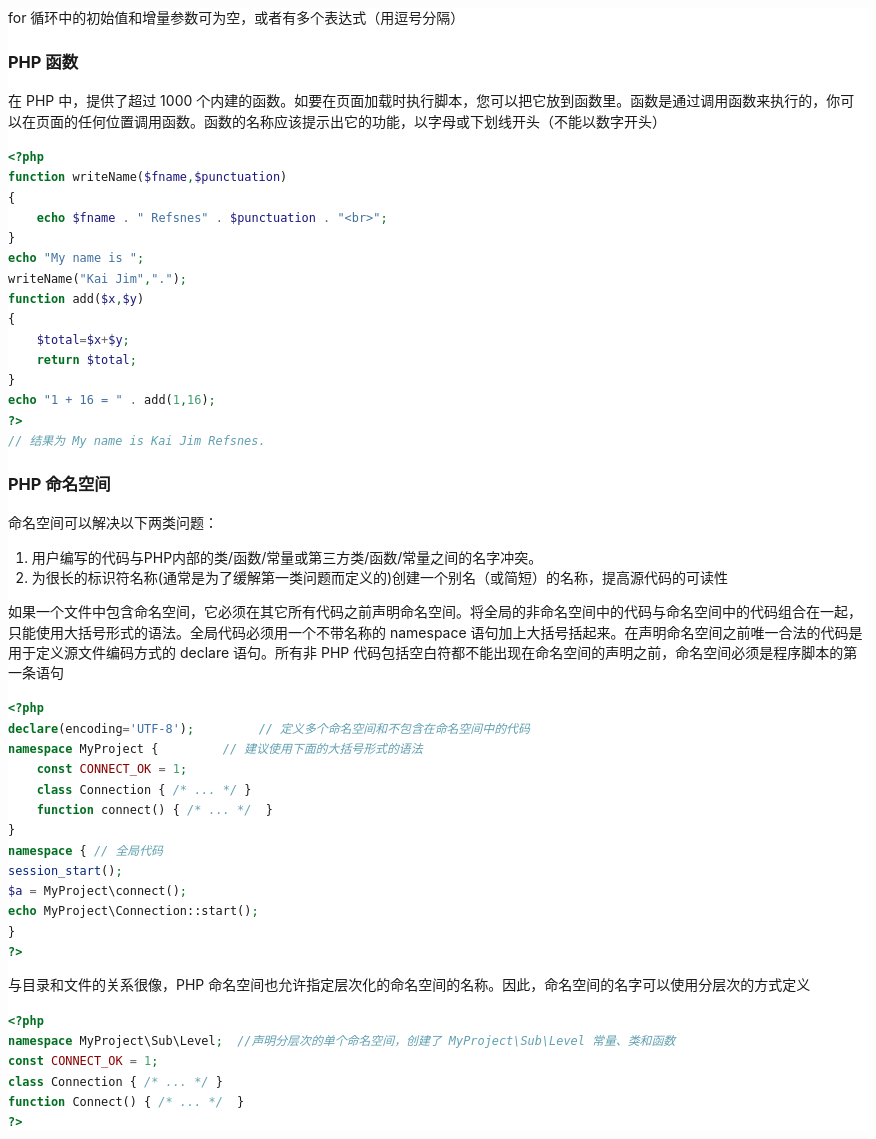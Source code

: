 for 循环中的初始值和增量参数可为空，或者有多个表达式（用逗号分隔）

### PHP 函数

在 PHP 中，提供了超过 1000 个内建的函数。如要在页面加载时执行脚本，您可以把它放到函数里。函数是通过调用函数来执行的，你可以在页面的任何位置调用函数。函数的名称应该提示出它的功能，以字母或下划线开头（不能以数字开头）

```php
<?php
function writeName($fname,$punctuation)
{
    echo $fname . " Refsnes" . $punctuation . "<br>";
}
echo "My name is ";
writeName("Kai Jim",".");
function add($x,$y)
{
    $total=$x+$y;
    return $total;
}
echo "1 + 16 = " . add(1,16);
?>
// 结果为 My name is Kai Jim Refsnes.
```

### PHP 命名空间

命名空间可以解决以下两类问题：

1. 用户编写的代码与PHP内部的类/函数/常量或第三方类/函数/常量之间的名字冲突。
2. 为很长的标识符名称(通常是为了缓解第一类问题而定义的)创建一个别名（或简短）的名称，提高源代码的可读性

如果一个文件中包含命名空间，它必须在其它所有代码之前声明命名空间。将全局的非命名空间中的代码与命名空间中的代码组合在一起，只能使用大括号形式的语法。全局代码必须用一个不带名称的 namespace 语句加上大括号括起来。在声明命名空间之前唯一合法的代码是用于定义源文件编码方式的 declare 语句。所有非 PHP 代码包括空白符都不能出现在命名空间的声明之前，命名空间必须是程序脚本的第一条语句

```php
<?php
declare(encoding='UTF-8');         // 定义多个命名空间和不包含在命名空间中的代码
namespace MyProject {         // 建议使用下面的大括号形式的语法
    const CONNECT_OK = 1;
    class Connection { /* ... */ }
    function connect() { /* ... */  }
}
namespace { // 全局代码
session_start();
$a = MyProject\connect();
echo MyProject\Connection::start();
}
?>
```

与目录和文件的关系很像，PHP 命名空间也允许指定层次化的命名空间的名称。因此，命名空间的名字可以使用分层次的方式定义

```php
<?php
namespace MyProject\Sub\Level;  //声明分层次的单个命名空间，创建了 MyProject\Sub\Level 常量、类和函数
const CONNECT_OK = 1;
class Connection { /* ... */ }
function Connect() { /* ... */  }
?>
```
